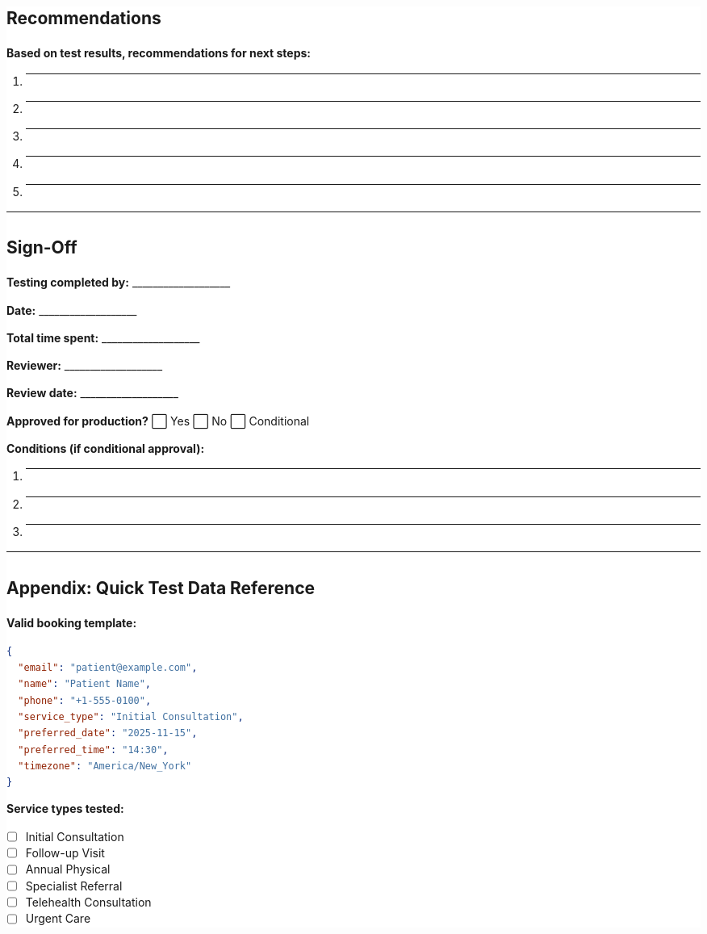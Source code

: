 ## Recommendations

**Based on test results, recommendations for next steps:**

1. _________________________________________________________________
2. _________________________________________________________________
3. _________________________________________________________________
4. _________________________________________________________________
5. _________________________________________________________________

---

## Sign-Off

**Testing completed by:** ___________________

**Date:** ___________________

**Total time spent:** ___________________

**Reviewer:** ___________________

**Review date:** ___________________

**Approved for production?** ⬜ Yes ⬜ No ⬜ Conditional

**Conditions (if conditional approval):**

1. _________________________________________________________________
2. _________________________________________________________________
3. _________________________________________________________________

---

## Appendix: Quick Test Data Reference

**Valid booking template:**
```json
{
  "email": "patient@example.com",
  "name": "Patient Name",
  "phone": "+1-555-0100",
  "service_type": "Initial Consultation",
  "preferred_date": "2025-11-15",
  "preferred_time": "14:30",
  "timezone": "America/New_York"
}
```

**Service types tested:**
- [ ] Initial Consultation
- [ ] Follow-up Visit
- [ ] Annual Physical
- [ ] Specialist Referral
- [ ] Telehealth Consultation
- [ ] Urgent Care

